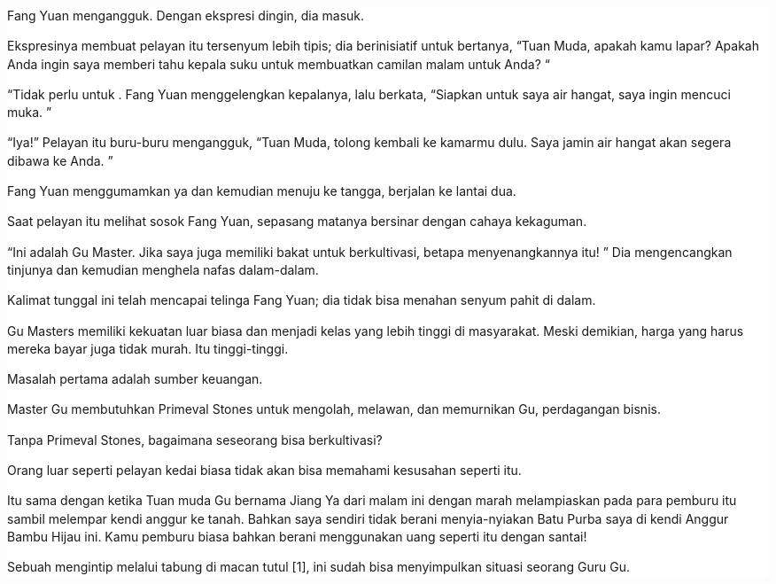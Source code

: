 

Fang Yuan mengangguk. Dengan ekspresi dingin, dia masuk.



Ekspresinya membuat pelayan itu tersenyum lebih tipis; dia berinisiatif untuk bertanya, “Tuan Muda, apakah kamu lapar? Apakah Anda ingin saya memberi tahu kepala suku untuk membuatkan camilan malam untuk Anda? “



“Tidak perlu untuk . Fang Yuan menggelengkan kepalanya, lalu berkata, “Siapkan untuk saya air hangat, saya ingin mencuci muka. ”



“Iya!” Pelayan itu buru-buru mengangguk, “Tuan Muda, tolong kembali ke kamarmu dulu. Saya jamin air hangat akan segera dibawa ke Anda. ”



Fang Yuan menggumamkan ya dan kemudian menuju ke tangga, berjalan ke lantai dua.



Saat pelayan itu melihat sosok Fang Yuan, sepasang matanya bersinar dengan cahaya kekaguman.



“Ini adalah Gu Master. Jika saya juga memiliki bakat untuk berkultivasi, betapa menyenangkannya itu! ” Dia mengencangkan tinjunya dan kemudian menghela nafas dalam-dalam.



Kalimat tunggal ini telah mencapai telinga Fang Yuan; dia tidak bisa menahan senyum pahit di dalam.



Gu Masters memiliki kekuatan luar biasa dan menjadi kelas yang lebih tinggi di masyarakat. Meski demikian, harga yang harus mereka bayar juga tidak murah. Itu tinggi-tinggi.



Masalah pertama adalah sumber keuangan.



Master Gu membutuhkan Primeval Stones untuk mengolah, melawan, dan memurnikan Gu, perdagangan bisnis.



Tanpa Primeval Stones, bagaimana seseorang bisa berkultivasi?



Orang luar seperti pelayan kedai biasa tidak akan bisa memahami kesusahan seperti itu.



Itu sama dengan ketika Tuan muda Gu bernama Jiang Ya dari malam ini dengan marah melampiaskan pada para pemburu itu sambil melempar kendi anggur ke tanah. Bahkan saya sendiri tidak berani menyia-nyiakan Batu Purba saya di kendi Anggur Bambu Hijau ini. Kamu pemburu biasa bahkan berani menggunakan uang seperti itu dengan santai!



Sebuah mengintip melalui tabung di macan tutul [1], ini sudah bisa menyimpulkan situasi seorang Guru Gu.
